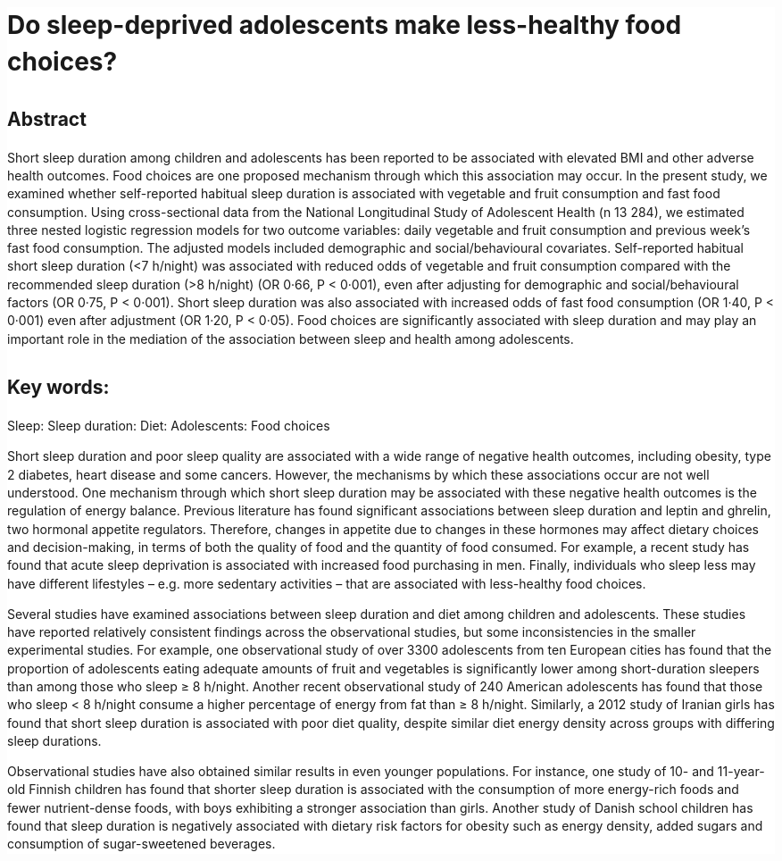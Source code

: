 # Do sleep-deprived adolescents make less-healthy food choices?

## Abstract
Short sleep duration among children and adolescents has been reported to be associated with elevated BMI and other adverse health outcomes. Food choices are one proposed mechanism through which this association may occur. In the present study, we examined whether self-reported habitual sleep duration is associated with vegetable and fruit consumption and fast food consumption. Using cross-sectional data from the National Longitudinal Study of Adolescent Health (n 13 284), we estimated three nested logistic regression models for two outcome variables: daily vegetable and fruit consumption and previous week’s fast food consumption. The adjusted models included demographic and social/behavioural covariates. Self-reported habitual short sleep duration (<7 h/night) was associated with reduced odds of vegetable and fruit consumption compared with the recommended sleep duration (>8 h/night) (OR 0·66, P < 0·001), even after adjusting for demographic and social/behavioural factors (OR 0·75, P < 0·001). Short sleep duration was also associated with increased odds of fast food consumption (OR 1·40, P < 0·001) even after adjustment (OR 1·20, P < 0·05). Food choices are significantly associated with sleep duration and may play an important role in the mediation of the association between sleep and health among adolescents.

## Key words:
Sleep: Sleep duration: Diet: Adolescents: Food choices

Short sleep duration and poor sleep quality are associated with a wide range of negative health outcomes, including obesity, type 2 diabetes, heart disease and some cancers. However, the mechanisms by which these associations occur are not well understood. One mechanism through which short sleep duration may be associated with these negative health outcomes is the regulation of energy balance. Previous literature has found significant associations between sleep duration and leptin and ghrelin, two hormonal appetite regulators. Therefore, changes in appetite due to changes in these hormones may affect dietary choices and decision-making, in terms of both the quality of food and the quantity of food consumed. For example, a recent study has found that acute sleep deprivation is associated with increased food purchasing in men. Finally, individuals who sleep less may have different lifestyles – e.g. more sedentary activities – that are associated with less-healthy food choices.

Several studies have examined associations between sleep duration and diet among children and adolescents. These studies have reported relatively consistent findings across the observational studies, but some inconsistencies in the smaller experimental studies. For example, one observational study of over 3300 adolescents from ten European cities has found that the proportion of adolescents eating adequate amounts of fruit and vegetables is significantly lower among short-duration sleepers than among those who sleep ≥ 8 h/night. Another recent observational study of 240 American adolescents has found that those who sleep < 8 h/night consume a higher percentage of energy from fat than ≥ 8 h/night. Similarly, a 2012 study of Iranian girls has found that short sleep duration is associated with poor diet quality, despite similar diet energy density across groups with differing sleep durations.

Observational studies have also obtained similar results in even younger populations. For instance, one study of 10- and 11-year-old Finnish children has found that shorter sleep duration is associated with the consumption of more energy-rich foods and fewer nutrient-dense foods, with boys exhibiting a stronger association than girls. Another study of Danish school children has found that sleep duration is negatively associated with dietary risk factors for obesity such as energy density, added sugars and consumption of sugar-sweetened beverages.
